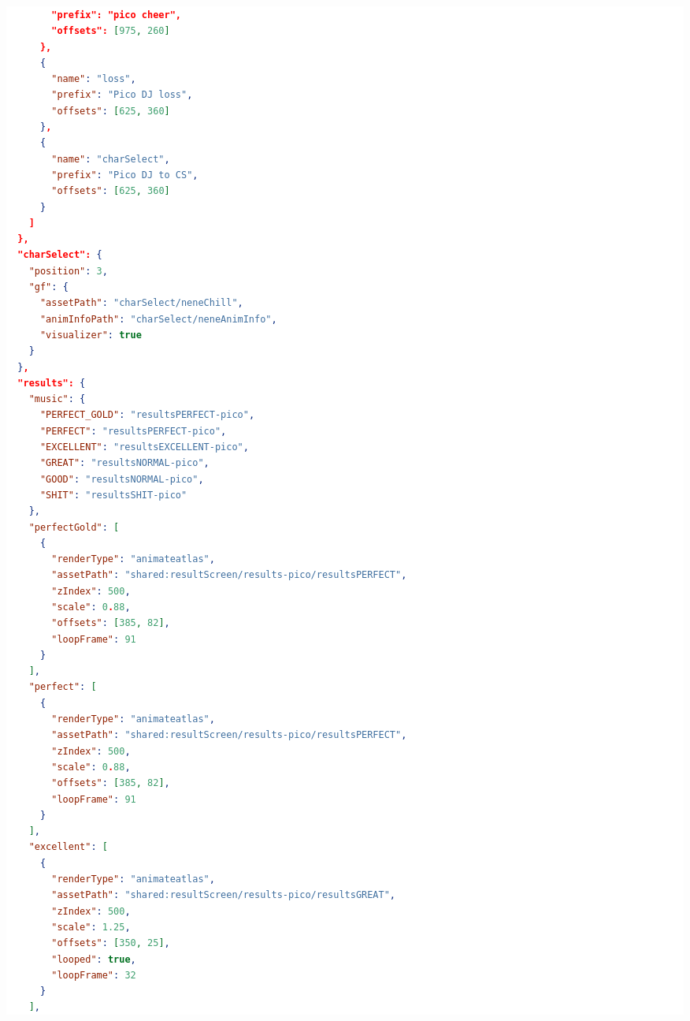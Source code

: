 ```json
        "prefix": "pico cheer",
        "offsets": [975, 260]
      },
      {
        "name": "loss",
        "prefix": "Pico DJ loss",
        "offsets": [625, 360]
      },
      {
        "name": "charSelect",
        "prefix": "Pico DJ to CS",
        "offsets": [625, 360]
      }
    ]
  },
  "charSelect": {
    "position": 3,
    "gf": {
      "assetPath": "charSelect/neneChill",
      "animInfoPath": "charSelect/neneAnimInfo",
      "visualizer": true
    }
  },
  "results": {
    "music": {
      "PERFECT_GOLD": "resultsPERFECT-pico",
      "PERFECT": "resultsPERFECT-pico",
      "EXCELLENT": "resultsEXCELLENT-pico",
      "GREAT": "resultsNORMAL-pico",
      "GOOD": "resultsNORMAL-pico",
      "SHIT": "resultsSHIT-pico"
    },
    "perfectGold": [
      {
        "renderType": "animateatlas",
        "assetPath": "shared:resultScreen/results-pico/resultsPERFECT",
        "zIndex": 500,
        "scale": 0.88,
        "offsets": [385, 82],
        "loopFrame": 91
      }
    ],
    "perfect": [
      {
        "renderType": "animateatlas",
        "assetPath": "shared:resultScreen/results-pico/resultsPERFECT",
        "zIndex": 500,
        "scale": 0.88,
        "offsets": [385, 82],
        "loopFrame": 91
      }
    ],
    "excellent": [
      {
        "renderType": "animateatlas",
        "assetPath": "shared:resultScreen/results-pico/resultsGREAT",
        "zIndex": 500,
        "scale": 1.25,
        "offsets": [350, 25],
        "looped": true,
        "loopFrame": 32
      }
    ],
```

[^picosource]: <https://github.com/FunkinCrew/funkin.assets/blob/main/preload/data/players/pico.json>
